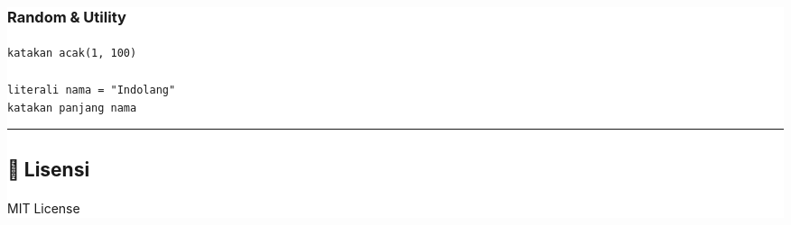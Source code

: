 
### Random & Utility

```idz
katakan acak(1, 100)

literali nama = "Indolang"
katakan panjang nama
```


---

## 📜 Lisensi

MIT License
